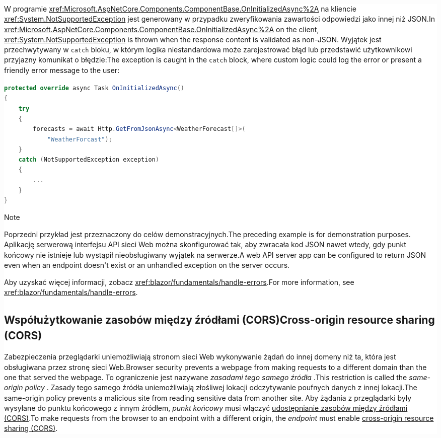 <span data-ttu-id="e4beb-189">W programie <xref:Microsoft.AspNetCore.Components.ComponentBase.OnInitializedAsync%2A> na kliencie <xref:System.NotSupportedException> jest generowany w przypadku zweryfikowania zawartości odpowiedzi jako innej niż JSON.</span><span class="sxs-lookup"><span data-stu-id="e4beb-189">In <xref:Microsoft.AspNetCore.Components.ComponentBase.OnInitializedAsync%2A> on the client, <xref:System.NotSupportedException> is thrown when the response content is validated as non-JSON.</span></span> <span data-ttu-id="e4beb-190">Wyjątek jest przechwytywany w `catch` bloku, w którym logika niestandardowa może zarejestrować błąd lub przedstawić użytkownikowi przyjazny komunikat o błędzie:</span><span class="sxs-lookup"><span data-stu-id="e4beb-190">The exception is caught in the `catch` block, where custom logic could log the error or present a friendly error message to the user:</span></span>

```csharp
protected override async Task OnInitializedAsync()
{
    try
    {
        forecasts = await Http.GetFromJsonAsync<WeatherForecast[]>(
            "WeatherForcast");
    }
    catch (NotSupportedException exception)
    {
        ...
    }
}
```

> [!NOTE]
> <span data-ttu-id="e4beb-191">Poprzedni przykład jest przeznaczony do celów demonstracyjnych.</span><span class="sxs-lookup"><span data-stu-id="e4beb-191">The preceding example is for demonstration purposes.</span></span> <span data-ttu-id="e4beb-192">Aplikację serwerową interfejsu API sieci Web można skonfigurować tak, aby zwracała kod JSON nawet wtedy, gdy punkt końcowy nie istnieje lub wystąpił nieobsługiwany wyjątek na serwerze.</span><span class="sxs-lookup"><span data-stu-id="e4beb-192">A web API server app can be configured to return JSON even when an endpoint doesn't exist or an unhandled exception on the server occurs.</span></span>

<span data-ttu-id="e4beb-193">Aby uzyskać więcej informacji, zobacz <xref:blazor/fundamentals/handle-errors>.</span><span class="sxs-lookup"><span data-stu-id="e4beb-193">For more information, see <xref:blazor/fundamentals/handle-errors>.</span></span>

## <a name="cross-origin-resource-sharing-cors"></a><span data-ttu-id="e4beb-194">Współużytkowanie zasobów między źródłami (CORS)</span><span class="sxs-lookup"><span data-stu-id="e4beb-194">Cross-origin resource sharing (CORS)</span></span>

<span data-ttu-id="e4beb-195">Zabezpieczenia przeglądarki uniemożliwiają stronom sieci Web wykonywanie żądań do innej domeny niż ta, która jest obsługiwana przez stronę sieci Web.</span><span class="sxs-lookup"><span data-stu-id="e4beb-195">Browser security prevents a webpage from making requests to a different domain than the one that served the webpage.</span></span> <span data-ttu-id="e4beb-196">To ograniczenie jest nazywane *zasadami tego samego źródła* .</span><span class="sxs-lookup"><span data-stu-id="e4beb-196">This restriction is called the *same-origin policy* .</span></span> <span data-ttu-id="e4beb-197">Zasady tego samego źródła uniemożliwiają złośliwej lokacji odczytywanie poufnych danych z innej lokacji.</span><span class="sxs-lookup"><span data-stu-id="e4beb-197">The same-origin policy prevents a malicious site from reading sensitive data from another site.</span></span> <span data-ttu-id="e4beb-198">Aby żądania z przeglądarki były wysyłane do punktu końcowego z innym źródłem, *punkt końcowy* musi włączyć [udostępnianie zasobów między źródłami (CORS)](https://www.w3.org/TR/cors/).</span><span class="sxs-lookup"><span data-stu-id="e4beb-198">To make requests from the browser to an endpoint with a different origin, the *endpoint* must enable [cross-origin resource sharing (CORS)](https://www.w3.org/TR/cors/).</span></span>
